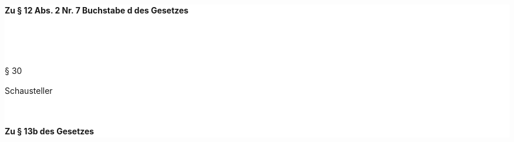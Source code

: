 </tr>

<tr>

<td style colspan="2" align="left" valign="top" charoff="50">

<span style=";font-weight:bold">Zu § 12 Abs. 2 Nr. 7 Buchstabe d des
Gesetzes</span>

</td>

</tr>

<tr>

<td style align="left" valign="top" charoff="50">

 

</td>

<td style align="left" valign="top" charoff="50">

 

</td>

</tr>

<tr>

<td style align="left" valign="top" charoff="50">

§ 30

</td>

<td style align="left" valign="top" charoff="50">

Schausteller

</td>

</tr>

<tr>

<td style colspan="2" align="left" valign="top" charoff="50">

 

</td>

</tr>

<tr>

<td style colspan="2" align="left" valign="top" charoff="50">

<span style=";font-weight:bold">Zu § 13b des Gesetzes</span>

</td>

</tr>

<tr>
